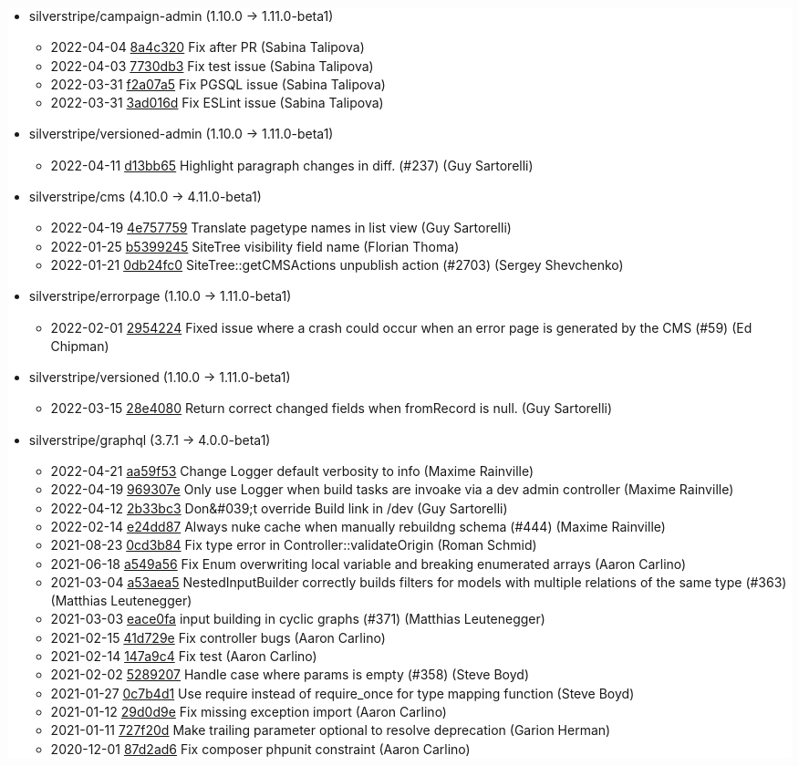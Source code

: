  * silverstripe/campaign-admin (1.10.0 -&gt; 1.11.0-beta1)
    * 2022-04-04 [8a4c320](https://github.com/silverstripe/silverstripe-campaign-admin/commit/8a4c320ef33fdf40b7313ddfedd27574969b7cc5) Fix after PR (Sabina Talipova)
    * 2022-04-03 [7730db3](https://github.com/silverstripe/silverstripe-campaign-admin/commit/7730db3ef687aac650eca7940aa51d0034f687cf) Fix test issue (Sabina Talipova)
    * 2022-03-31 [f2a07a5](https://github.com/silverstripe/silverstripe-campaign-admin/commit/f2a07a5b29355f15937a4846c3c176fe7da2436e) Fix PGSQL issue (Sabina Talipova)
    * 2022-03-31 [3ad016d](https://github.com/silverstripe/silverstripe-campaign-admin/commit/3ad016d3ca2d7cfe1f96ed4f4f289c49f137353d) Fix ESLint issue (Sabina Talipova)

 * silverstripe/versioned-admin (1.10.0 -&gt; 1.11.0-beta1)
    * 2022-04-11 [d13bb65](https://github.com/silverstripe/silverstripe-versioned-admin/commit/d13bb6517ccd8f567e602dcffff0894b19ee17e4) Highlight paragraph changes in diff. (#237) (Guy Sartorelli)

 * silverstripe/cms (4.10.0 -&gt; 4.11.0-beta1)
    * 2022-04-19 [4e757759](https://github.com/silverstripe/silverstripe-cms/commit/4e757759ec85a9f3e46ce333c64c43f8ff3189a1) Translate pagetype names in list view (Guy Sartorelli)
    * 2022-01-25 [b5399245](https://github.com/silverstripe/silverstripe-cms/commit/b5399245507e987f99479e9c557caa6a8dd71e43) SiteTree visibility field name (Florian Thoma)
    * 2022-01-21 [0db24fc0](https://github.com/silverstripe/silverstripe-cms/commit/0db24fc03872168bf6f0bf345aa30ae6811c8c3b) SiteTree::getCMSActions unpublish action (#2703) (Sergey Shevchenko)

 * silverstripe/errorpage (1.10.0 -&gt; 1.11.0-beta1)
    * 2022-02-01 [2954224](https://github.com/silverstripe/silverstripe-errorpage/commit/2954224a1de17d0cc295a1afd4503500531dd0f8) Fixed issue where a crash could occur when an error page is generated by the CMS (#59) (Ed Chipman)

 * silverstripe/versioned (1.10.0 -&gt; 1.11.0-beta1)
    * 2022-03-15 [28e4080](https://github.com/silverstripe/silverstripe-versioned/commit/28e40806679f7edd1f512f79b4a108170b58a832) Return correct changed fields when fromRecord is null. (Guy Sartorelli)

 * silverstripe/graphql (3.7.1 -&gt; 4.0.0-beta1)
    * 2022-04-21 [aa59f53](https://github.com/silverstripe/silverstripe-graphql/commit/aa59f535507ce20d59dd6edb051c2bcc4830f049) Change Logger default verbosity to info (Maxime Rainville)
    * 2022-04-19 [969307e](https://github.com/silverstripe/silverstripe-graphql/commit/969307e825ce388c0e4ed01d4e2030093c8cf2c1) Only use Logger when build tasks are invoake via a dev admin controller (Maxime Rainville)
    * 2022-04-12 [2b33bc3](https://github.com/silverstripe/silverstripe-graphql/commit/2b33bc3636cc3e759d3d47342eea8dc27e71781e) Don&amp;#039;t override Build link in /dev (Guy Sartorelli)
    * 2022-02-14 [e24dd87](https://github.com/silverstripe/silverstripe-graphql/commit/e24dd87588f8a7833286e94d41815f567e7c4c69) Always nuke cache when manually rebuildng schema (#444) (Maxime Rainville)
    * 2021-08-23 [0cd3b84](https://github.com/silverstripe/silverstripe-graphql/commit/0cd3b84eee68f538b00e61f9c6c8f6a94a6fd2b5) Fix type error in Controller::validateOrigin (Roman Schmid)
    * 2021-06-18 [a549a56](https://github.com/silverstripe/silverstripe-graphql/commit/a549a56669251ffcb2bafe3914a489cfcef4781c) Fix Enum overwriting local variable and breaking enumerated arrays (Aaron Carlino)
    * 2021-03-04 [a53aea5](https://github.com/silverstripe/silverstripe-graphql/commit/a53aea57bf29a6a420b18266b421455757a3d266) NestedInputBuilder correctly builds filters for models with multiple relations of the same type (#363) (Matthias Leutenegger)
    * 2021-03-03 [eace0fa](https://github.com/silverstripe/silverstripe-graphql/commit/eace0fa0d222ee9c0aac0261f54e3c66e7b75f7a) input building in cyclic graphs (#371) (Matthias Leutenegger)
    * 2021-02-15 [41d729e](https://github.com/silverstripe/silverstripe-graphql/commit/41d729e3bfd5c9ab8c390f1be6d26cff58020b37) Fix controller bugs (Aaron Carlino)
    * 2021-02-14 [147a9c4](https://github.com/silverstripe/silverstripe-graphql/commit/147a9c4b3e87e6526fe1832566a17847db57961c) Fix test (Aaron Carlino)
    * 2021-02-02 [5289207](https://github.com/silverstripe/silverstripe-graphql/commit/5289207e5fd99426abe764df643eef8bdb1b2823) Handle case where params is empty (#358) (Steve Boyd)
    * 2021-01-27 [0c7b4d1](https://github.com/silverstripe/silverstripe-graphql/commit/0c7b4d1869d82ae487b44fb51af6d57760ed7228) Use require instead of require_once for type mapping function (Steve Boyd)
    * 2021-01-12 [29d0d9e](https://github.com/silverstripe/silverstripe-graphql/commit/29d0d9e3f68c41ae67803f24be58b1c9378c1ba6) Fix missing exception import (Aaron Carlino)
    * 2021-01-11 [727f20d](https://github.com/silverstripe/silverstripe-graphql/commit/727f20d5186f0de35a795c9d096de0f1a136cfc1) Make trailing parameter optional to resolve deprecation (Garion Herman)
    * 2020-12-01 [87d2ad6](https://github.com/silverstripe/silverstripe-graphql/commit/87d2ad635863f770a6a80dc7bea7dfac2c45d044) Fix composer phpunit constraint (Aaron Carlino)